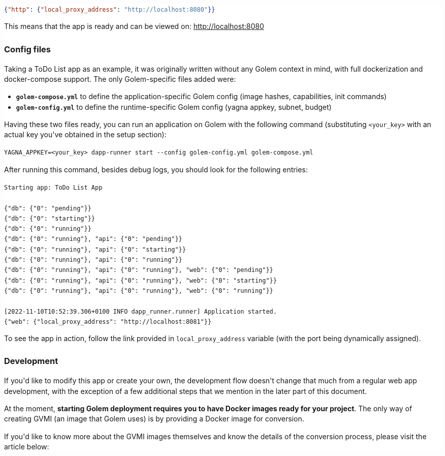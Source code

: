 ```json
{"http": {"local_proxy_address": "http://localhost:8080"}}
```

This means that the app is ready and can be viewed on: [http://localhost:8080](http://localhost:8080)

### Config files

Taking a ToDo List app as an example, it was originally written without any Golem context in mind, with full dockerization and docker-compose support. The only Golem-specific files added were:

* **`golem-compose.yml`** to define the application-specific Golem config (image hashes, capabilities, init commands)
* **`golem-config.yml`** to define the runtime-specific Golem config (yagna appkey, subnet, budget)

Having these two files ready, you can run an application on Golem with the following command (substituting `<your_key>` with an actual key you've obtained in the setup section):

```
YAGNA_APPKEY=<your_key> dapp-runner start --config golem-config.yml golem-compose.yml
```

After running this command, besides debug logs, you should look for the following entries:

```
Starting app: ToDo List App

{"db": {"0": "pending"}}
{"db": {"0": "starting"}}
{"db": {"0": "running"}}
{"db": {"0": "running"}, "api": {"0": "pending"}}
{"db": {"0": "running"}, "api": {"0": "starting"}}
{"db": {"0": "running"}, "api": {"0": "running"}}
{"db": {"0": "running"}, "api": {"0": "running"}, "web": {"0": "pending"}}
{"db": {"0": "running"}, "api": {"0": "running"}, "web": {"0": "starting"}}
{"db": {"0": "running"}, "api": {"0": "running"}, "web": {"0": "running"}}

[2022-11-10T10:52:39.306+0100 INFO dapp_runner.runner] Application started.
{"web": {"local_proxy_address": "http://localhost:8081"}}
```

To see the app in action, follow the link provided in `local_proxy_address` variable (with the port being dynamically assigned).

### Development

If you'd like to modify this app or create your own, the development flow doesn't change that much from a regular web app development, with the exception of a few additional steps that we mention in the later part of this document.

At the moment, **starting Golem deployment requires you to have Docker images ready for your project**. The only way of creating GVMI (an image that Golem uses) is by providing a Docker image for conversion.

If you'd like to know more about the GVMI images themselves and know the details of the conversion process, please visit the article below:

